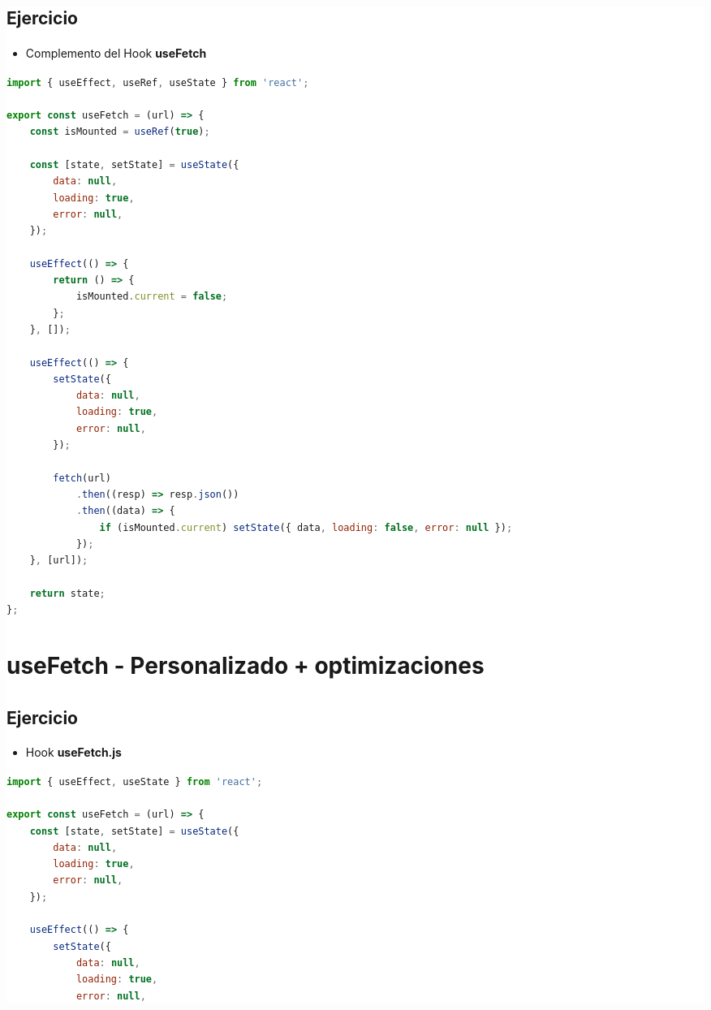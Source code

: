 ## Ejercicio

- Complemento del Hook **useFetch**

```javascript
import { useEffect, useRef, useState } from 'react';

export const useFetch = (url) => {
	const isMounted = useRef(true);

	const [state, setState] = useState({
		data: null,
		loading: true,
		error: null,
	});

	useEffect(() => {
		return () => {
			isMounted.current = false;
		};
	}, []);

	useEffect(() => {
		setState({
			data: null,
			loading: true,
			error: null,
		});

		fetch(url)
			.then((resp) => resp.json())
			.then((data) => {
				if (isMounted.current) setState({ data, loading: false, error: null });
			});
	}, [url]);

	return state;
};
```

<div id='id5' />

# useFetch - Personalizado + optimizaciones

## Ejercicio

- Hook **useFetch.js**

```javascript
import { useEffect, useState } from 'react';

export const useFetch = (url) => {
	const [state, setState] = useState({
		data: null,
		loading: true,
		error: null,
	});

	useEffect(() => {
		setState({
			data: null,
			loading: true,
			error: null,
```